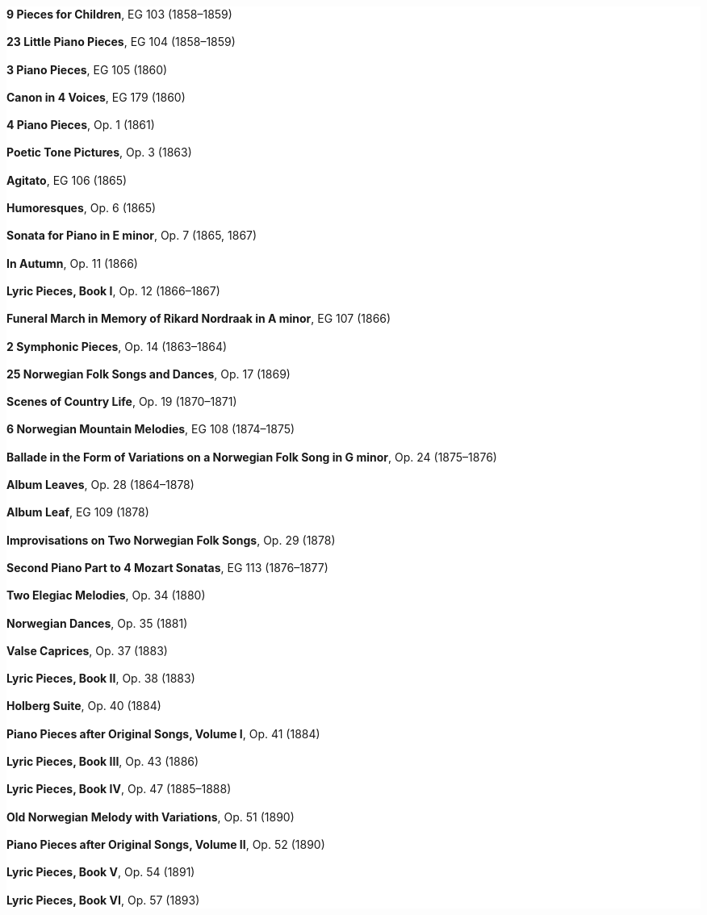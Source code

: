 **9 Pieces for Children**, EG 103 (1858–1859)

**23 Little Piano Pieces**, EG 104 (1858–1859)

**3 Piano Pieces**, EG 105 (1860)

**Canon in 4 Voices**, EG 179 (1860)

**4 Piano Pieces**, Op. 1 (1861)

**Poetic Tone Pictures**, Op. 3 (1863)

**Agitato**, EG 106 (1865)

**Humoresques**, Op. 6 (1865)

**Sonata for Piano in E minor**, Op. 7 (1865, 1867)

**In Autumn**, Op. 11 (1866)

**Lyric Pieces, Book I**, Op. 12 (1866–1867)

**Funeral March in Memory of Rikard Nordraak in A minor**, EG 107 (1866)

**2 Symphonic Pieces**, Op. 14 (1863–1864)

**25 Norwegian Folk Songs and Dances**, Op. 17 (1869)

**Scenes of Country Life**, Op. 19 (1870–1871)

**6 Norwegian Mountain Melodies**, EG 108 (1874–1875)

**Ballade in the Form of Variations on a Norwegian Folk Song in G minor**, Op. 24 (1875–1876)

**Album Leaves**, Op. 28 (1864–1878)

**Album Leaf**, EG 109 (1878)

**Improvisations on Two Norwegian Folk Songs**, Op. 29 (1878)

**Second Piano Part to 4 Mozart Sonatas**, EG 113 (1876–1877)

**Two Elegiac Melodies**, Op. 34 (1880)

**Norwegian Dances**, Op. 35 (1881)

**Valse Caprices**, Op. 37 (1883)

**Lyric Pieces, Book II**, Op. 38 (1883)

**Holberg Suite**, Op. 40 (1884)

**Piano Pieces after Original Songs, Volume I**, Op. 41 (1884)

**Lyric Pieces, Book III**, Op. 43 (1886)

**Lyric Pieces, Book IV**, Op. 47 (1885–1888)

**Old Norwegian Melody with Variations**, Op. 51 (1890)

**Piano Pieces after Original Songs, Volume II**, Op. 52 (1890)

**Lyric Pieces, Book V**, Op. 54 (1891)

**Lyric Pieces, Book VI**, Op. 57 (1893)
